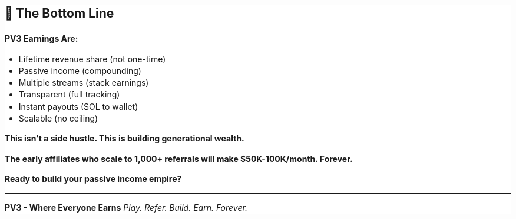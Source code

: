 
## 🎯 The Bottom Line

**PV3 Earnings Are:**
- Lifetime revenue share (not one-time)
- Passive income (compounding)
- Multiple streams (stack earnings)
- Transparent (full tracking)
- Instant payouts (SOL to wallet)
- Scalable (no ceiling)

**This isn't a side hustle. This is building generational wealth.**

**The early affiliates who scale to 1,000+ referrals will make $50K-100K/month. Forever.**

**Ready to build your passive income empire?**

---

**PV3 - Where Everyone Earns**
*Play. Refer. Build. Earn. Forever.*
